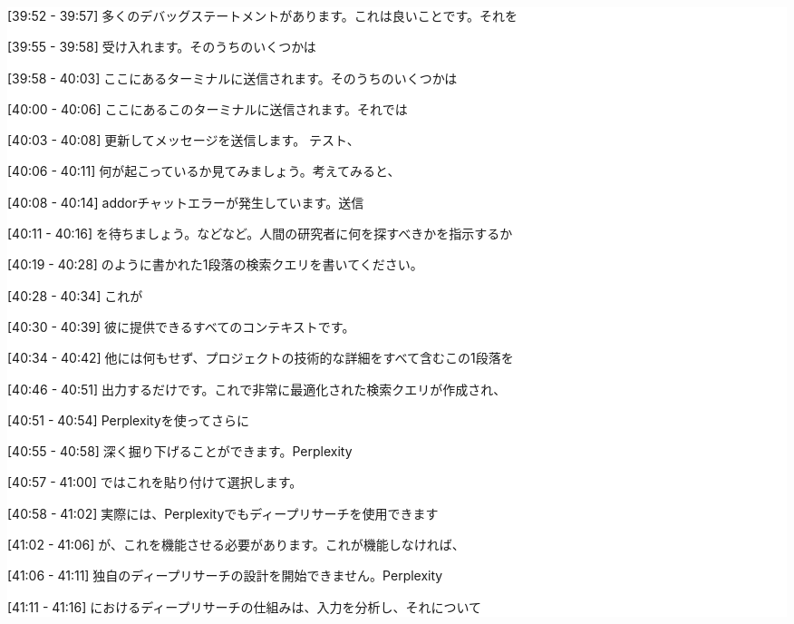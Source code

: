 [39:52 - 39:57]
多くのデバッグステートメントがあります。これは良いことです。それを

[39:55 - 39:58]
受け入れます。そのうちのいくつかは

[39:58 - 40:03]
ここにあるターミナルに送信されます。そのうちのいくつかは

[40:00 - 40:06]
ここにあるこのターミナルに送信されます。それでは

[40:03 - 40:08]
更新してメッセージを送信します。 テスト、

[40:06 - 40:11]
何が起こっているか見てみましょう。考えてみると、

[40:08 - 40:14]
addorチャットエラーが発生しています。送信

[40:11 - 40:16]
を待ちましょう。などなど。人間の研究者に何を探すべきかを指示するか

[40:19 - 40:28]
のように書かれた1段落の検索クエリを書いてください。

[40:28 - 40:34]
これが

[40:30 - 40:39]
彼に提供できるすべてのコンテキストです。

[40:34 - 40:42]
他には何もせず、プロジェクトの技術的な詳細をすべて含むこの1段落を

[40:46 - 40:51]
出力するだけです。これで非常に最適化された検索クエリが作成され、

[40:51 - 40:54]
Perplexityを使ってさらに

[40:55 - 40:58]
深く掘り下げることができます。Perplexity

[40:57 - 41:00]
ではこれを貼り付けて選択します。

[40:58 - 41:02]
実際には、Perplexityでもディープリサーチを使用できます

[41:02 - 41:06]
が、これを機能させる必要があります。これが機能しなければ、

[41:06 - 41:11]
独自のディープリサーチの設計を開始できません。Perplexity

[41:11 - 41:16]
におけるディープリサーチの仕組みは、入力を分析し、それについて
